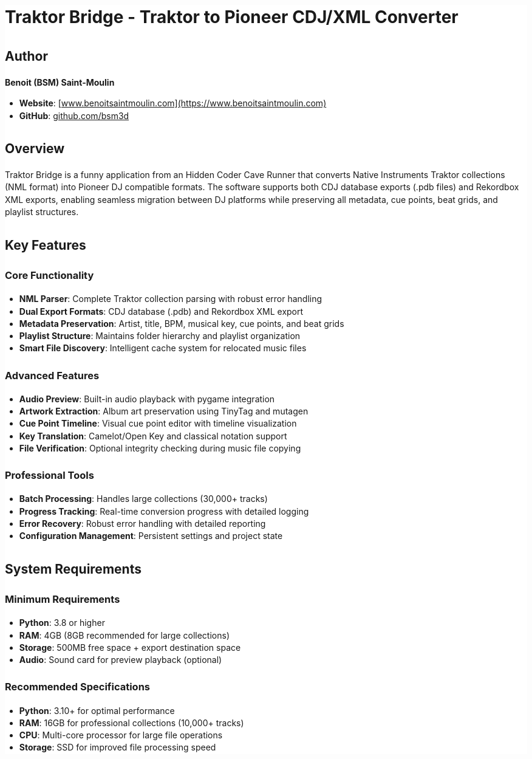 # Traktor Bridge - Traktor to Pioneer CDJ/XML Converter

## Author

**Benoit (BSM) Saint-Moulin**  
- **Website**: [www.benoitsaintmoulin.com](https://www.benoitsaintmoulin.com)  
- **GitHub**: [github.com/bsm3d](https://github.com/bsm3d)  

## Overview

Traktor Bridge is a funny application from an Hidden Coder Cave Runner that converts Native Instruments Traktor collections (NML format) into Pioneer DJ compatible formats. The software supports both CDJ database exports (.pdb files) and Rekordbox XML exports, enabling seamless migration between DJ platforms while preserving all metadata, cue points, beat grids, and playlist structures.

## Key Features

### Core Functionality
- **NML Parser**: Complete Traktor collection parsing with robust error handling
- **Dual Export Formats**: CDJ database (.pdb) and Rekordbox XML export
- **Metadata Preservation**: Artist, title, BPM, musical key, cue points, and beat grids
- **Playlist Structure**: Maintains folder hierarchy and playlist organization
- **Smart File Discovery**: Intelligent cache system for relocated music files

### Advanced Features
- **Audio Preview**: Built-in audio playback with pygame integration
- **Artwork Extraction**: Album art preservation using TinyTag and mutagen
- **Cue Point Timeline**: Visual cue point editor with timeline visualization
- **Key Translation**: Camelot/Open Key and classical notation support
- **File Verification**: Optional integrity checking during music file copying

### Professional Tools
- **Batch Processing**: Handles large collections (30,000+ tracks)
- **Progress Tracking**: Real-time conversion progress with detailed logging
- **Error Recovery**: Robust error handling with detailed reporting
- **Configuration Management**: Persistent settings and project state

## System Requirements

### Minimum Requirements
- **Python**: 3.8 or higher
- **RAM**: 4GB (8GB recommended for large collections)
- **Storage**: 500MB free space + export destination space
- **Audio**: Sound card for preview playback (optional)

### Recommended Specifications
- **Python**: 3.10+ for optimal performance
- **RAM**: 16GB for professional collections (10,000+ tracks)
- **CPU**: Multi-core processor for large file operations
- **Storage**: SSD for improved file processing speed
